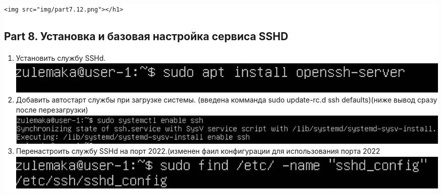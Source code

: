     <img src="img/part7.12.png"></h1>
</ol>
<h2>Part 8. Установка и базовая настройка сервиса SSHD</h2>
<ol>
  <li>Установить службу SSHd.</li>
    <img src="img/part8.1.png"></h1>
  <li> Добавить автостарт службы при загрузке системы. (введена комманда sudo update-rc.d ssh defaults)(ниже вывод сразу после перезагрузки)</li>
      <img src="img/part8.2.png"></h1>
  <li> Перенастроить службу SSHd на порт 2022.(изменен фаил конфигурации для использования порта 2022</li>
      <img src="img/part8.3.png"></h1>
